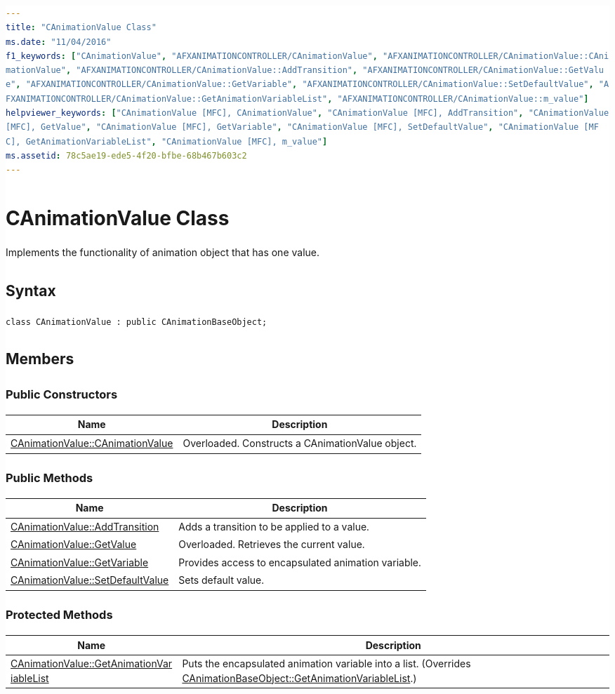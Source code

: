 ```yaml
---
title: "CAnimationValue Class"
ms.date: "11/04/2016"
f1_keywords: ["CAnimationValue", "AFXANIMATIONCONTROLLER/CAnimationValue", "AFXANIMATIONCONTROLLER/CAnimationValue::CAnimationValue", "AFXANIMATIONCONTROLLER/CAnimationValue::AddTransition", "AFXANIMATIONCONTROLLER/CAnimationValue::GetValue", "AFXANIMATIONCONTROLLER/CAnimationValue::GetVariable", "AFXANIMATIONCONTROLLER/CAnimationValue::SetDefaultValue", "AFXANIMATIONCONTROLLER/CAnimationValue::GetAnimationVariableList", "AFXANIMATIONCONTROLLER/CAnimationValue::m_value"]
helpviewer_keywords: ["CAnimationValue [MFC], CAnimationValue", "CAnimationValue [MFC], AddTransition", "CAnimationValue [MFC], GetValue", "CAnimationValue [MFC], GetVariable", "CAnimationValue [MFC], SetDefaultValue", "CAnimationValue [MFC], GetAnimationVariableList", "CAnimationValue [MFC], m_value"]
ms.assetid: 78c5ae19-ede5-4f20-bfbe-68b467b603c2
---
```

# CAnimationValue Class

Implements the functionality of animation object that has one value.

## Syntax

```
class CAnimationValue : public CAnimationBaseObject;
```

## Members

### Public Constructors

|Name|Description|
|----------|-----------------|
|[CAnimationValue::CAnimationValue](#canimationvalue)|Overloaded. Constructs a CAnimationValue object.|

### Public Methods

|Name|Description|
|----------|-----------------|
|[CAnimationValue::AddTransition](#addtransition)|Adds a transition to be applied to a value.|
|[CAnimationValue::GetValue](#getvalue)|Overloaded. Retrieves the current value.|
|[CAnimationValue::GetVariable](#getvariable)|Provides access to encapsulated animation variable.|
|[CAnimationValue::SetDefaultValue](#setdefaultvalue)|Sets default value.|

### Protected Methods

|Name|Description|
|----------|-----------------|
|[CAnimationValue::GetAnimationVariableList](#getanimationvariablelist)|Puts the encapsulated animation variable into a list. (Overrides [CAnimationBaseObject::GetAnimationVariableList](../../mfc/reference/canimationbaseobject-class.md#getanimationvariablelist).)|
